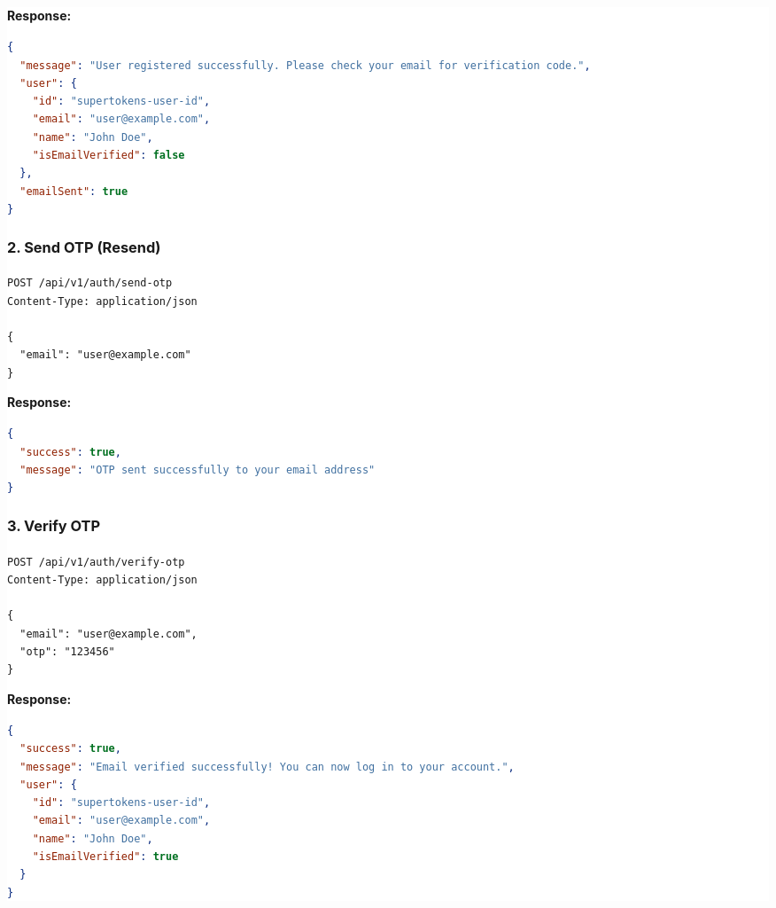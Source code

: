 **Response:**
```json
{
  "message": "User registered successfully. Please check your email for verification code.",
  "user": {
    "id": "supertokens-user-id",
    "email": "user@example.com",
    "name": "John Doe",
    "isEmailVerified": false
  },
  "emailSent": true
}
```

### 2. Send OTP (Resend)
```http
POST /api/v1/auth/send-otp
Content-Type: application/json

{
  "email": "user@example.com"
}
```

**Response:**
```json
{
  "success": true,
  "message": "OTP sent successfully to your email address"
}
```

### 3. Verify OTP
```http
POST /api/v1/auth/verify-otp
Content-Type: application/json

{
  "email": "user@example.com",
  "otp": "123456"
}
```

**Response:**
```json
{
  "success": true,
  "message": "Email verified successfully! You can now log in to your account.",
  "user": {
    "id": "supertokens-user-id",
    "email": "user@example.com",
    "name": "John Doe",
    "isEmailVerified": true
  }
}
```

